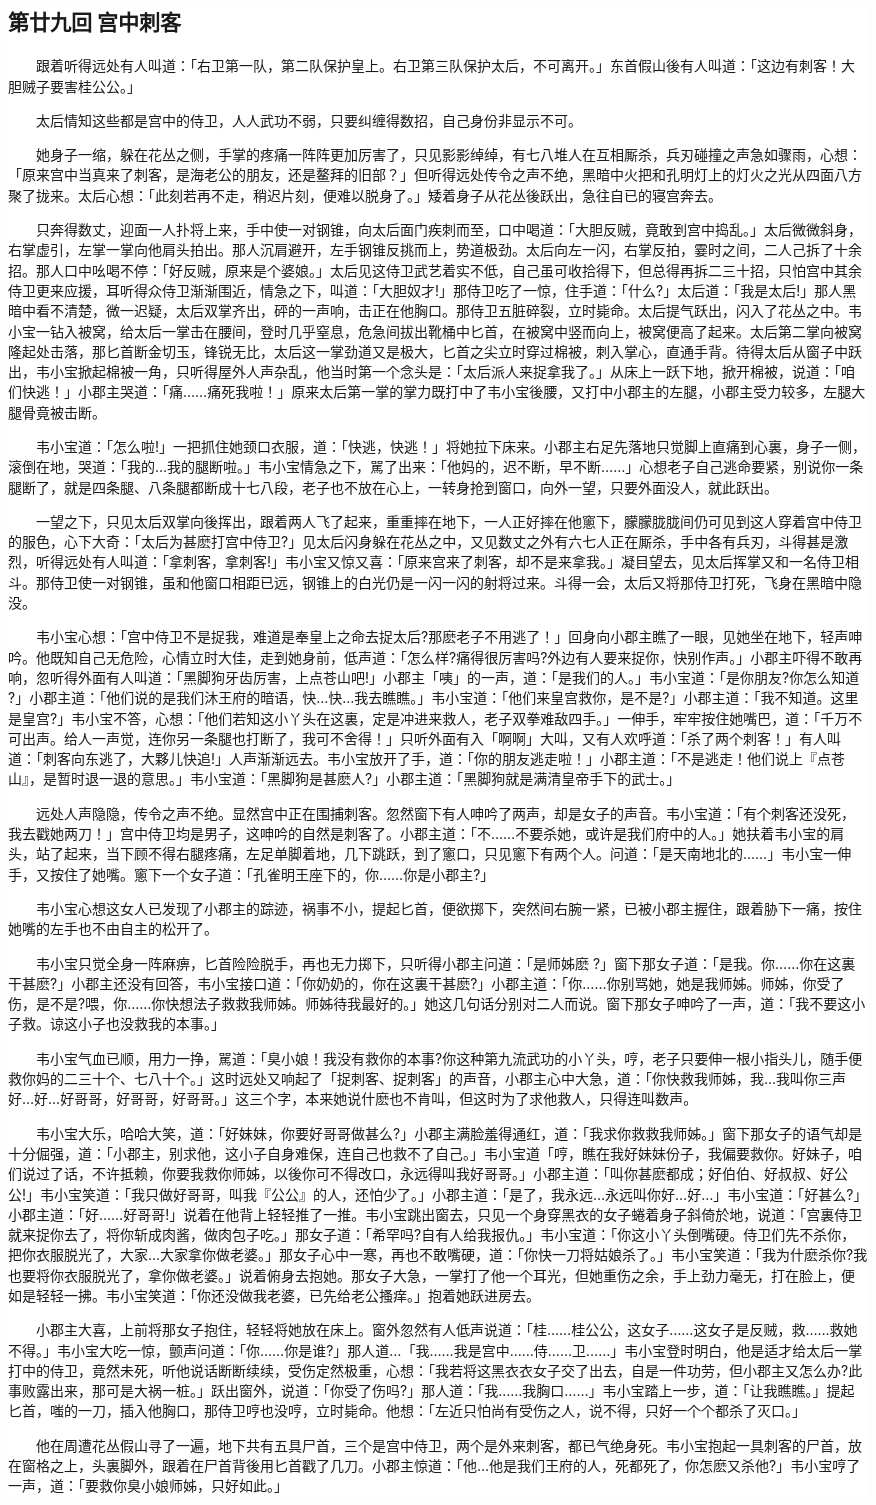 ## 第廿九回 宫中刺客

　　跟着听得远处有人叫道：「右卫第一队，第二队保护皇上。右卫第三队保护太后，不可离开。」东首假山後有人叫道：「这边有刺客！大胆贼子要害桂公公。」

　　太后情知这些都是宫中的侍卫，人人武功不弱，只要纠缠得数招，自己身份非显示不可。

　　她身子一缩，躲在花丛之侧，手掌的疼痛一阵阵更加厉害了，只见影影绰绰，有七八堆人在互相厮杀，兵刃碰撞之声急如骤雨，心想：「原来宫中当真来了刺客，是海老公的朋友，还是鳌拜的旧部？」但听得远处传令之声不绝，黑暗中火把和孔明灯上的灯火之光从四面八方聚了拢来。太后心想：「此刻若再不走，稍迟片刻，便难以脱身了。」矮着身子从花丛後跃出，急往自已的寝宫奔去。

　　只奔得数丈，迎面一人扑将上来，手中使一对钢锥，向太后面门疾刺而至，口中喝道：「大胆反贼，竟敢到宫中捣乱。」太后微微斜身，右掌虚引，左掌一掌向他肩头拍出。那人沉肩避开，左手钢锥反挑而上，势道极劲。太后向左一闪，右掌反拍，霎时之间，二人己拆了十余招。那人口中吆喝不停：「好反贼，原来是个婆娘。」太后见这侍卫武艺着实不低，自己虽可收拾得下，但总得再拆二三十招，只怕宫中其余侍卫更来应援，耳听得众侍卫渐渐围近，情急之下，叫道：「大胆奴才!」那侍卫吃了一惊，住手道：「什么?」太后道：「我是太后!」那人黑暗中看不清楚，微一迟疑，太后双掌齐出，砰的一声响，击正在他胸口。那侍卫五脏碎裂，立时毙命。太后提气跃出，闪入了花丛之中。韦小宝一钻入被窝，给太后一掌击在腰间，登时几乎窒息，危急间拔出靴桶中匕首，在被窝中竖而向上，被窝便高了起来。太后第二掌向被窝隆起处击落，那匕首断金切玉，锋锐无比，太后这一掌劲道又是极大，匕首之尖立时穿过棉被，刺入掌心，直通手背。待得太后从窗子中跃出，韦小宝掀起棉被一角，只听得屋外人声杂乱，他当时第一个念头是：「太后派人来捉拿我了。」从床上一跃下地，掀开棉被，说道：「咱们快逃！」小郡主哭道：「痛……痛死我啦！」原来太后第一掌的掌力既打中了韦小宝後腰，又打中小郡主的左腿，小郡主受力较多，左腿大腿骨竟被击断。

　　韦小宝道：「怎么啦!」一把抓住她颈口衣服，道：「快逃，快逃！」将她拉下床来。小郡主右足先落地只觉脚上直痛到心裏，身子一侧，滚倒在地，哭道：「我的…我的腿断啦。」韦小宝情急之下，駡了出来：「他妈的，迟不断，早不断……」心想老子自己逃命要紧，别说你一条腿断了，就是四条腿、八条腿都断成十七八段，老子也不放在心上，一转身抢到窗口，向外一望，只要外面没人，就此跃出。

　　一望之下，只见太后双掌向後挥出，跟着两人飞了起来，重重摔在地下，一人正好摔在他窻下，朦朦胧胧间仍可见到这人穿着宫中侍卫的服色，心下大奇：「太后为甚麽打宫中侍卫?」见太后闪身躲在花丛之中，又见数丈之外有六七人正在厮杀，手中各有兵刃，斗得甚是激烈，听得远处有人叫道：「拿刺客，拿刺客!」韦小宝又惊又喜：「原来宫来了刺客，却不是来拿我。」凝目望去，见太后挥掌又和一名侍卫相斗。那侍卫使一对钢锥，虽和他窗口相距已远，钢锥上的白光仍是一闪一闪的射将过来。斗得一会，太后又将那侍卫打死，飞身在黑暗中隐没。

　　韦小宝心想：「宫中侍卫不是捉我，难道是奉皇上之命去捉太后?那麽老子不用逃了！」回身向小郡主瞧了一眼，见她坐在地下，轻声呻吟。他既知自己无危险，心情立时大佳，走到她身前，低声道：「怎么样?痛得很厉害吗?外边有人要来捉你，快别作声。」小郡主吓得不敢再响，忽听得外面有人叫道：「黑脚狗牙齿厉害，上点苍山吧!」小郡主「咦」的一声，道：「是我们的人。」韦小宝道：「是你朋友?你怎么知道 ?」小郡主道：「他们说的是我们沐王府的暗语，快…快…我去瞧瞧。」韦小宝道：「他们来皇宫救你，是不是?」小郡主道：「我不知道。这里是皇宫?」韦小宝不答，心想：「他们若知这小丫头在这裏，定是冲进来救人，老子双拳难敌四手。」一伸手，牢牢按住她嘴巴，道：「千万不可出声。给人一声觉，连你另一条腿也打断了，我可不舍得！」只听外面有入「啊啊」大叫，又有人欢呼道：「杀了两个刺客！」有人叫道：「刺客向东逃了，大夥儿快追!」人声渐渐远去。韦小宝放开了手，道：「你的朋友逃走啦！」小郡主道：「不是逃走！他们说上『点苍山』，是暂时退一退的意思。」韦小宝道：「黑脚狗是甚麽人?」小郡主道：「黑脚狗就是满清皇帝手下的武士。」

　　远处人声隐隐，传令之声不绝。显然宫中正在围捕刺客。忽然窗下有人呻吟了两声，却是女子的声音。韦小宝道：「有个刺客还没死，我去戳她两刀！」宫中侍卫均是男子，这呻吟的自然是刺客了。小郡主道：「不……不要杀她，或许是我们府中的人。」她扶着韦小宝的肩头，站了起来，当下顾不得右腿疼痛，左足单脚着地，几下跳跃，到了窻口，只见窻下有两个人。问道：「是天南地北的……」韦小宝一伸手，又按住了她嘴。窻下一个女子道：「孔雀明王座下的，你……你是小郡主?」

　　韦小宝心想这女人已发现了小郡主的踪迹，祸事不小，提起匕首，便欲掷下，突然间右腕一紧，已被小郡主握住，跟着胁下一痛，按住她嘴的左手也不由自主的松开了。

　　韦小宝只觉全身一阵麻痹，匕首险险脱手，再也无力掷下，只听得小郡主问道：「是师姊麽 ?」窗下那女子道：「是我。你……你在这裏干甚麽?」小郡主还没有回答，韦小宝接口道：「你奶奶的，你在这裏干甚麽?」小郡主道：「你……你别骂她，她是我师姊。师姊，你受了伤，是不是?喂，你……你快想法子救救我师姊。师姊待我最好的。」她这几句话分别对二人而说。窗下那女子呻吟了一声，道：「我不要这小子救。谅这小子也没救我的本事。」

　　韦小宝气血已顺，用力一挣，駡道：「臭小娘！我没有救你的本事?你这种第九流武功的小丫头，哼，老子只要伸一根小指头儿，随手便救你妈的二三十个、七八十个。」这时远处又响起了「捉刺客、捉刺客」的声音，小郡主心中大急，道：「你快救我师姊，我…我叫你三声好…好…好哥哥，好哥哥，好哥哥。」这三个字，本来她说什麽也不肯叫，但这时为了求他救人，只得连叫数声。

　　韦小宝大乐，哈哈大笑，道：「好妹妹，你要好哥哥做甚么?」小郡主满脸羞得通红，道：「我求你救救我师姊。」窗下那女子的语气却是十分倔强，道：「小郡主，别求他，这小子自身难保，连自己也救不了自己。」韦小宝道「哼，瞧在我好妹妹份子，我偏要救你。好妹子，咱们说过了话，不许抵赖，你要我救你师姊，以後你可不得改口，永远得叫我好哥哥。」小郡主道：「叫你甚麽都成；好伯伯、好叔叔、好公公!」韦小宝笑道：「我只做好哥哥，叫我『公公』的人，还怕少了。」小郡主道：「是了，我永远…永远叫你好…好…」韦小宝道：「好甚么?」小郡主道：「好……好哥哥!」说着在他背上轻轻推了一推。韦小宝跳出窗去，只见一个身穿黑衣的女子蜷着身子斜倚於地，说道：「宫裏侍卫就来捉你去了，将你斩成肉酱，做肉包子吃。」那女子道：「希罕吗?自有人给我报仇。」韦小宝道：「你这小丫头倒嘴硬。侍卫们先不杀你，把你衣服脱光了，大家…大家拿你做老婆。」那女子心中一寒，再也不敢嘴硬，道：「你快一刀将姑娘杀了。」韦小宝笑道：「我为什麽杀你?我也要将你衣服脱光了，拿你做老婆。」说着俯身去抱她。那女子大急，一掌打了他一个耳光，但她重伤之余，手上劲力毫无，打在脸上，便如是轻轻一拂。韦小宝笑道：「你还没做我老婆，已先给老公搔痒。」抱着她跃进房去。

　　小郡主大喜，上前将那女子抱住，轻轻将她放在床上。窗外忽然有人低声说道：「桂……桂公公，这女子……这女子是反贼，救……救她不得。」韦小宝大吃一惊，颤声问道：「你……你是谁?」那人道…「我……我是宫中……侍……卫……」韦小宝登时明白，他是适才给太后一掌打中的侍卫，竟然未死，听他说话断断续续，受伤定然极重，心想：「我若将这黑衣衣女子交了出去，自是一件功劳，但小郡主又怎么办?此事败露出来，那可是大祸一桩。」跃出窗外，说道：「你受了伤吗?」那人道：「我……我胸口……」韦小宝踏上一步，道：「让我瞧瞧。」提起匕首，嗤的一刀，插入他胸口，那侍卫哼也没哼，立时毙命。他想：「左近只怕尚有受伤之人，说不得，只好一个个都杀了灭口。」

　　他在周遭花丛假山寻了一遍，地下共有五具尸首，三个是宫中侍卫，两个是外来刺客，都已气绝身死。韦小宝抱起一具刺客的尸首，放在窗格之上，头裏脚外，跟着在尸首背後用匕首戳了几刀。小郡主惊道：「他…他是我们王府的人，死都死了，你怎麽又杀他?」韦小宝哼了一声，道：「要救你臭小娘师姊，只好如此。」
